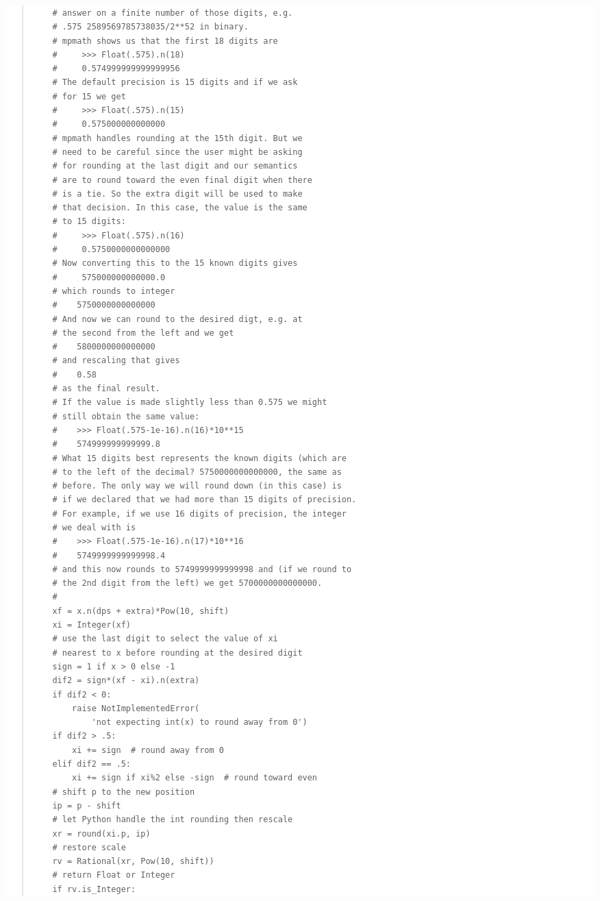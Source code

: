 >         # answer on a finite number of those digits, e.g.  
>         # .575 2589569785738035/2**52 in binary.  
>         # mpmath shows us that the first 18 digits are  
>         #     >>> Float(.575).n(18)  
>         #     0.574999999999999956  
>         # The default precision is 15 digits and if we ask  
>         # for 15 we get  
>         #     >>> Float(.575).n(15)  
>         #     0.575000000000000  
>         # mpmath handles rounding at the 15th digit. But we  
>         # need to be careful since the user might be asking  
>         # for rounding at the last digit and our semantics  
>         # are to round toward the even final digit when there  
>         # is a tie. So the extra digit will be used to make  
>         # that decision. In this case, the value is the same  
>         # to 15 digits:  
>         #     >>> Float(.575).n(16)  
>         #     0.5750000000000000  
>         # Now converting this to the 15 known digits gives  
>         #     575000000000000.0  
>         # which rounds to integer  
>         #    5750000000000000  
>         # And now we can round to the desired digt, e.g. at  
>         # the second from the left and we get  
>         #    5800000000000000  
>         # and rescaling that gives  
>         #    0.58  
>         # as the final result.  
>         # If the value is made slightly less than 0.575 we might  
>         # still obtain the same value:  
>         #    >>> Float(.575-1e-16).n(16)*10**15  
>         #    574999999999999.8  
>         # What 15 digits best represents the known digits (which are  
>         # to the left of the decimal? 5750000000000000, the same as  
>         # before. The only way we will round down (in this case) is  
>         # if we declared that we had more than 15 digits of precision.  
>         # For example, if we use 16 digits of precision, the integer  
>         # we deal with is  
>         #    >>> Float(.575-1e-16).n(17)*10**16  
>         #    5749999999999998.4  
>         # and this now rounds to 5749999999999998 and (if we round to  
>         # the 2nd digit from the left) we get 5700000000000000.  
>         #  
>         xf = x.n(dps + extra)*Pow(10, shift)  
>         xi = Integer(xf)  
>         # use the last digit to select the value of xi  
>         # nearest to x before rounding at the desired digit  
>         sign = 1 if x > 0 else -1  
>         dif2 = sign*(xf - xi).n(extra)  
>         if dif2 < 0:  
>             raise NotImplementedError(  
>                 'not expecting int(x) to round away from 0')  
>         if dif2 > .5:  
>             xi += sign  # round away from 0  
>         elif dif2 == .5:  
>             xi += sign if xi%2 else -sign  # round toward even  
>         # shift p to the new position  
>         ip = p - shift  
>         # let Python handle the int rounding then rescale  
>         xr = round(xi.p, ip)  
>         # restore scale  
>         rv = Rational(xr, Pow(10, shift))  
>         # return Float or Integer  
>         if rv.is_Integer:  